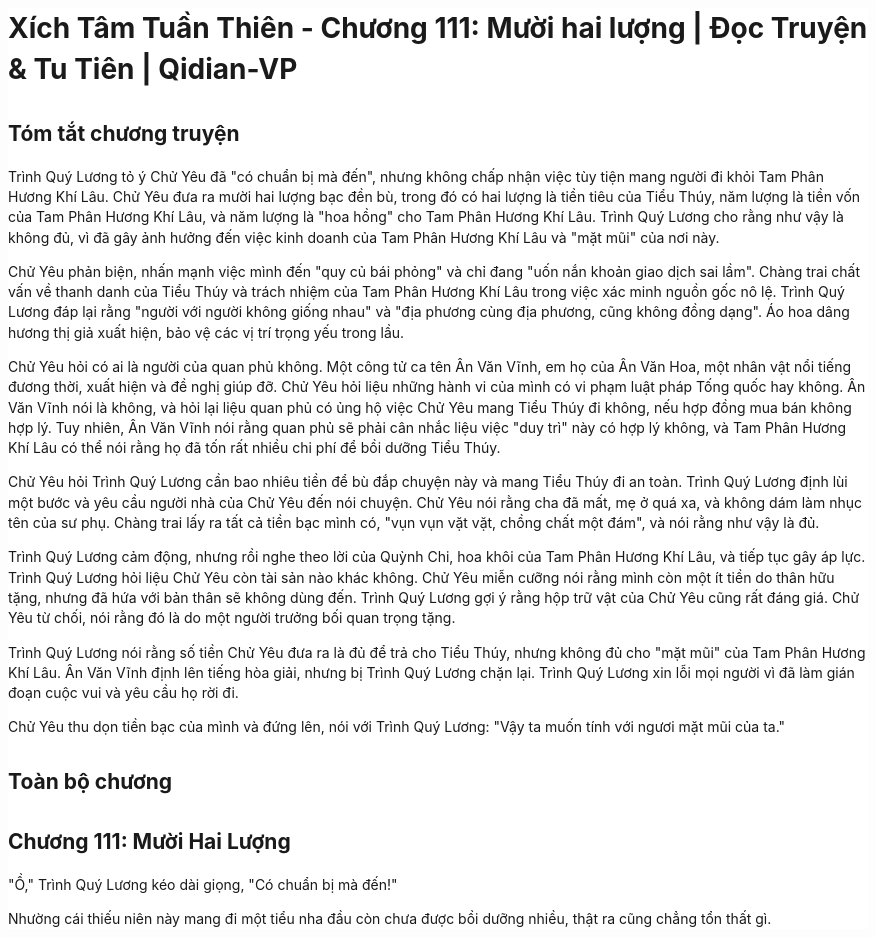 # Xích Tâm Tuần Thiên - Chương 111: Mười hai lượng | Đọc Truyện & Tu Tiên | Qidian-VP



## Tóm tắt chương truyện

Trình Quý Lương tỏ ý Chử Yêu đã "có chuẩn bị mà đến", nhưng không chấp nhận việc tùy tiện mang người đi khỏi Tam Phân Hương Khí Lâu. Chử Yêu đưa ra mười hai lượng bạc đền bù, trong đó có hai lượng là tiền tiêu của Tiểu Thúy, năm lượng là tiền vốn của Tam Phân Hương Khí Lâu, và năm lượng là "hoa hồng" cho Tam Phân Hương Khí Lâu. Trình Quý Lương cho rằng như vậy là không đủ, vì đã gây ảnh hưởng đến việc kinh doanh của Tam Phân Hương Khí Lâu và "mặt mũi" của nơi này.

Chử Yêu phản biện, nhấn mạnh việc mình đến "quy củ bái phỏng" và chỉ đang "uốn nắn khoản giao dịch sai lầm". Chàng trai chất vấn về thanh danh của Tiểu Thúy và trách nhiệm của Tam Phân Hương Khí Lâu trong việc xác minh nguồn gốc nô lệ. Trình Quý Lương đáp lại rằng "người với người không giống nhau" và "địa phương cùng địa phương, cũng không đồng dạng". Áo hoa dâng hương thị giả xuất hiện, bảo vệ các vị trí trọng yếu trong lầu.

Chử Yêu hỏi có ai là người của quan phủ không. Một công tử ca tên Ân Văn Vĩnh, em họ của Ân Văn Hoa, một nhân vật nổi tiếng đương thời, xuất hiện và đề nghị giúp đỡ. Chử Yêu hỏi liệu những hành vi của mình có vi phạm luật pháp Tống quốc hay không. Ân Văn Vĩnh nói là không, và hỏi lại liệu quan phủ có ủng hộ việc Chử Yêu mang Tiểu Thúy đi không, nếu hợp đồng mua bán không hợp lý. Tuy nhiên, Ân Văn Vĩnh nói rằng quan phủ sẽ phải cân nhắc liệu việc "duy trì" này có hợp lý không, và Tam Phân Hương Khí Lâu có thể nói rằng họ đã tốn rất nhiều chi phí để bồi dưỡng Tiểu Thúy.

Chử Yêu hỏi Trình Quý Lương cần bao nhiêu tiền để bù đắp chuyện này và mang Tiểu Thúy đi an toàn. Trình Quý Lương định lùi một bước và yêu cầu người nhà của Chử Yêu đến nói chuyện. Chử Yêu nói rằng cha đã mất, mẹ ở quá xa, và không dám làm nhục tên của sư phụ. Chàng trai lấy ra tất cả tiền bạc mình có, "vụn vụn vặt vặt, chồng chất một đám", và nói rằng như vậy là đủ.

Trình Quý Lương cảm động, nhưng rồi nghe theo lời của Quỳnh Chi, hoa khôi của Tam Phân Hương Khí Lâu, và tiếp tục gây áp lực. Trình Quý Lương hỏi liệu Chử Yêu còn tài sản nào khác không. Chử Yêu miễn cưỡng nói rằng mình còn một ít tiền do thân hữu tặng, nhưng đã hứa với bản thân sẽ không dùng đến. Trình Quý Lương gợi ý rằng hộp trữ vật của Chử Yêu cũng rất đáng giá. Chử Yêu từ chối, nói rằng đó là do một người trưởng bối quan trọng tặng.

Trình Quý Lương nói rằng số tiền Chử Yêu đưa ra là đủ để trả cho Tiểu Thúy, nhưng không đủ cho "mặt mũi" của Tam Phân Hương Khí Lâu. Ân Văn Vĩnh định lên tiếng hòa giải, nhưng bị Trình Quý Lương chặn lại. Trình Quý Lương xin lỗi mọi người vì đã làm gián đoạn cuộc vui và yêu cầu họ rời đi.

Chử Yêu thu dọn tiền bạc của mình và đứng lên, nói với Trình Quý Lương: "Vậy ta muốn tính với ngươi mặt mũi của ta."


## Toàn bộ chương

## Chương 111: Mười Hai Lượng

"Ồ," Trình Quý Lương kéo dài giọng, "Có chuẩn bị mà đến!"

Nhường cái thiếu niên này mang đi một tiểu nha đầu còn chưa được bồi dưỡng nhiều, thật ra cũng chẳng tổn thất gì.
